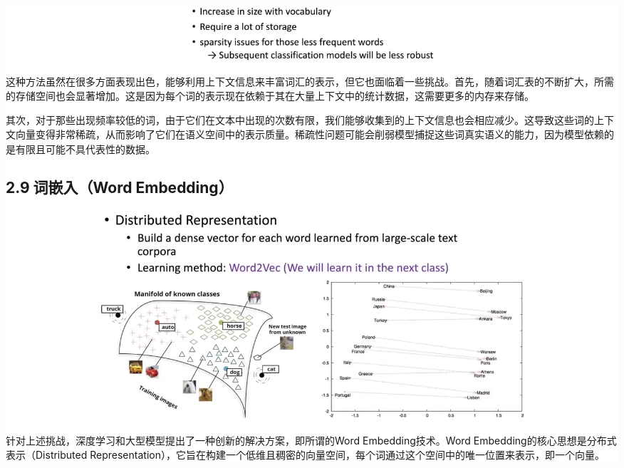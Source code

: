 <div align=center>
    <img src=./imgs_markdown/2024-10-15-17-25-11.png
    width=40%></br><center></center>
</div>

这种方法虽然在很多方面表现出色，能够利用上下文信息来丰富词汇的表示，但它也面临着一些挑战。首先，随着词汇表的不断扩大，所需的存储空间也会显著增加。这是因为每个词的表示现在依赖于其在大量上下文中的统计数据，这需要更多的内存来存储。

其次，对于那些出现频率较低的词，由于它们在文本中出现的次数有限，我们能够收集到的上下文信息也会相应减少。这导致这些词的上下文向量变得非常稀疏，从而影响了它们在语义空间中的表示质量。稀疏性问题可能会削弱模型捕捉这些词真实语义的能力，因为模型依赖的是有限且可能不具代表性的数据。

## 2.9 词嵌入（Word Embedding）

<div align=center>
    <img src=./imgs_markdown/2024-10-15-17-27-00.png
    width=70%></br><center></center>
</div>

针对上述挑战，深度学习和大型模型提出了一种创新的解决方案，即所谓的Word Embedding技术。Word Embedding的核心思想是分布式表示（Distributed Representation），它旨在构建一个低维且稠密的向量空间，每个词通过这个空间中的唯一位置来表示，即一个向量。
